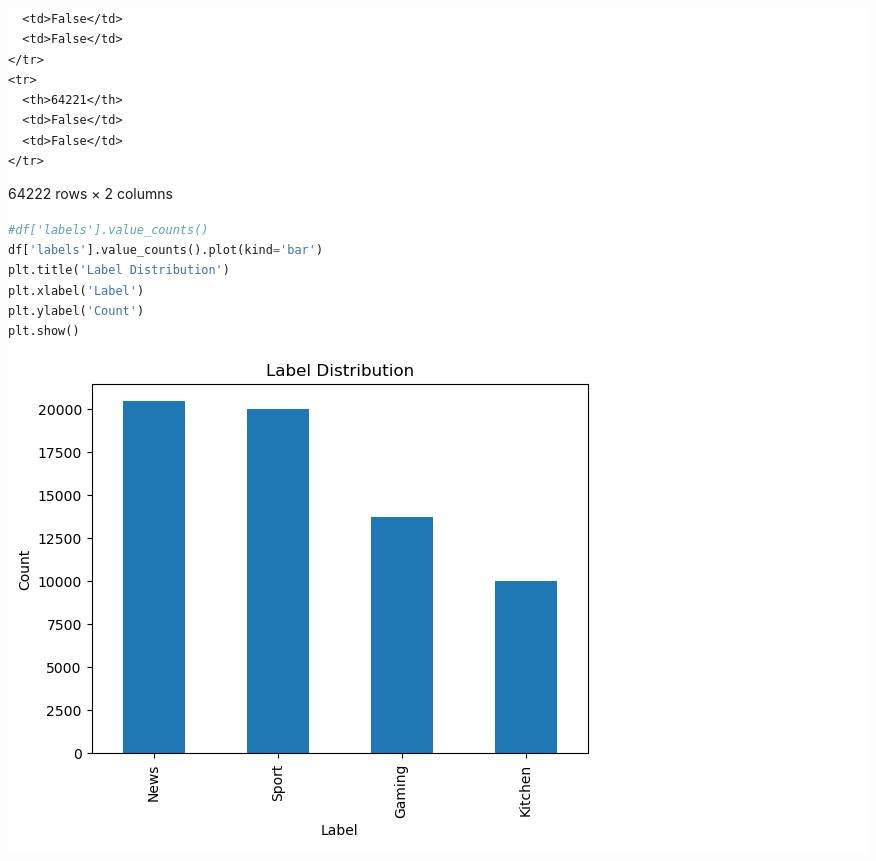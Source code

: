       <td>False</td>
      <td>False</td>
    </tr>
    <tr>
      <th>64221</th>
      <td>False</td>
      <td>False</td>
    </tr>
  </tbody>
</table>
<p>64222 rows × 2 columns</p>
</div>




```python
#df['labels'].value_counts()
df['labels'].value_counts().plot(kind='bar')
plt.title('Label Distribution')
plt.xlabel('Label')
plt.ylabel('Count')
plt.show()
```


    
![png](output_5_0.png)
    
